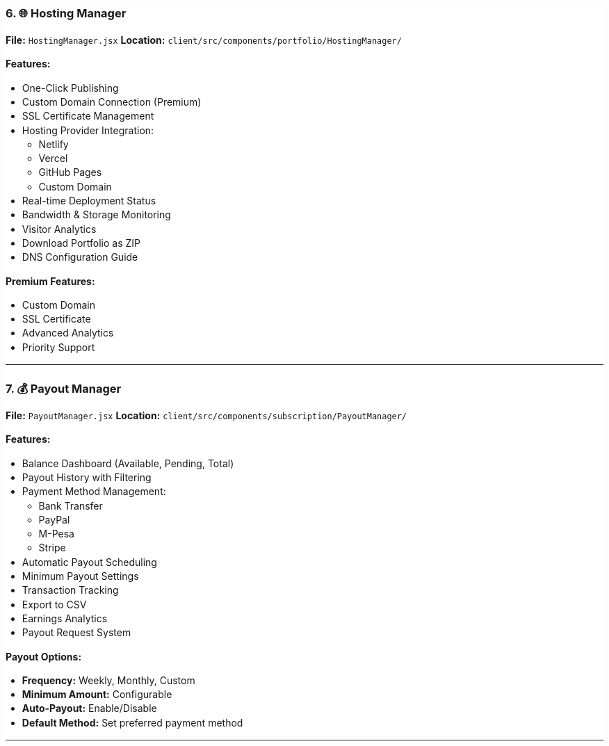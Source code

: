 
### **6. 🌐 Hosting Manager**
**File:** `HostingManager.jsx`
**Location:** `client/src/components/portfolio/HostingManager/`

**Features:**
- One-Click Publishing
- Custom Domain Connection (Premium)
- SSL Certificate Management
- Hosting Provider Integration:
  - Netlify
  - Vercel
  - GitHub Pages
  - Custom Domain
- Real-time Deployment Status
- Bandwidth & Storage Monitoring
- Visitor Analytics
- Download Portfolio as ZIP
- DNS Configuration Guide

**Premium Features:**
- Custom Domain
- SSL Certificate
- Advanced Analytics
- Priority Support

---

### **7. 💰 Payout Manager**
**File:** `PayoutManager.jsx`
**Location:** `client/src/components/subscription/PayoutManager/`

**Features:**
- Balance Dashboard (Available, Pending, Total)
- Payout History with Filtering
- Payment Method Management:
  - Bank Transfer
  - PayPal
  - M-Pesa
  - Stripe
- Automatic Payout Scheduling
- Minimum Payout Settings
- Transaction Tracking
- Export to CSV
- Earnings Analytics
- Payout Request System

**Payout Options:**
- **Frequency:** Weekly, Monthly, Custom
- **Minimum Amount:** Configurable
- **Auto-Payout:** Enable/Disable
- **Default Method:** Set preferred payment method

---